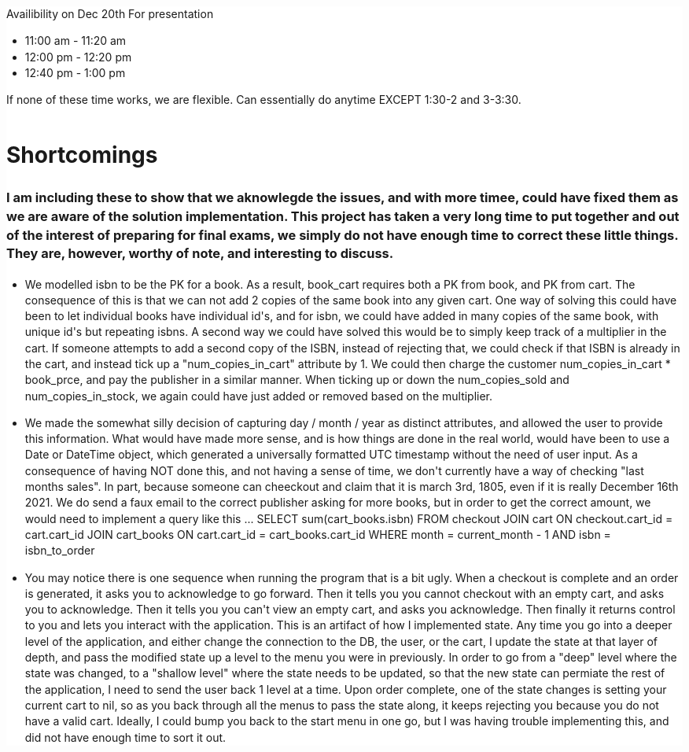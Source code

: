 Availibility on Dec 20th For presentation
* 11:00 am - 11:20 am
* 12:00 pm - 12:20 pm
* 12:40 pm - 1:00 pm

If none of these time works, we are flexible. Can essentially do anytime EXCEPT 1:30-2 and 3-3:30.



# Shortcomings

### I am including these to show that we aknowlegde the issues, and with more timee, could have fixed them as we are aware of the solution implementation. This project has taken a very long time to put together and out of the interest of preparing for final exams, we simply do not have enough time to correct these little things. They are, however, worthy of note, and interesting to discuss.

* We modelled isbn to be the PK for a book. As a result, book_cart requires both a PK from book, and PK from cart. The consequence of this is that we can not add 2 copies of the same book into any given cart. One way of solving this could have been to let individual books have individual id's, and for isbn, we could have added in many copies of the same book, with unique id's but repeating isbns. A second way we could have solved this would be to simply keep track of a multiplier in the cart. If someone attempts to add a second copy of the ISBN, instead of rejecting that, we could check if that ISBN is already in the cart, and instead tick up a "num_copies_in_cart" attribute by 1. We could then charge the customer num_copies_in_cart * book_prce, and pay the publisher in a similar manner. When ticking up or down the num_copies_sold and num_copies_in_stock, we again could have just added or removed based on the multiplier.

* We made the somewhat silly decision of capturing day / month / year as distinct attributes, and allowed the user to provide this information. What would have made more sense, and is how things are done in the real world, would have been to use a Date or DateTime object, which generated a universally formatted UTC timestamp without the need of user input. As a consequence of having NOT done this, and not having a sense of time, we don't currently have a way of checking "last months sales". In part, because someone can cheeckout and claim that it is march 3rd, 1805, even if it is really December 16th 2021. We do send a faux email to the correct publisher asking for more books, but in order to get the correct amount, we would need to implement a query like this ...
SELECT sum(cart_books.isbn)
FROM checkout 
JOIN cart 
ON checkout.cart_id = cart.cart_id 
JOIN cart_books 
ON cart.cart_id = cart_books.cart_id 
WHERE month = current_month - 1 
AND isbn = isbn_to_order

* You may notice there is one sequence when running the program that is a bit ugly. When a checkout is complete and an order is generated, it asks you to acknowledge to go forward. Then it tells you you cannot checkout with an empty cart, and asks you to acknowledge. Then it tells you you can't view an empty cart, and asks you acknowledge. Then finally it returns control to you and lets you interact with the application. This is an artifact of how I implemented state. Any time you go into a deeper level of the application, and either change the connection to the DB, the user, or the cart, I update the state at that layer of depth, and pass the modified state up a level to the menu you were in previously. In order to go from a "deep" level where the state was changed, to a "shallow level" where the state needs to be updated, so that the new state can permiate the rest of the application, I need to send the user back 1 level at a time. Upon order complete, one of the state changes is setting your current cart to nil, so as you back through all the menus to pass the state along, it keeps rejecting you because you do not have a valid cart. Ideally, I could bump you back to the start menu in one go, but I was having trouble implementing this, and did not have enough time to sort it out. 
